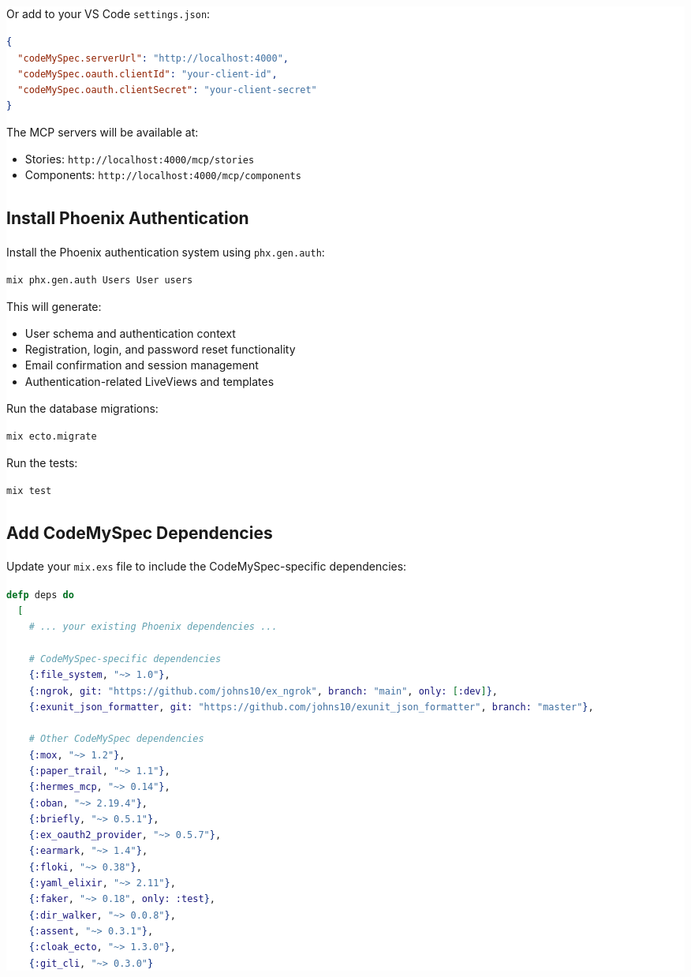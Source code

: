 Or add to your VS Code `settings.json`:
```json
{
  "codeMySpec.serverUrl": "http://localhost:4000",
  "codeMySpec.oauth.clientId": "your-client-id",
  "codeMySpec.oauth.clientSecret": "your-client-secret"
}
```

The MCP servers will be available at:
- Stories: `http://localhost:4000/mcp/stories`
- Components: `http://localhost:4000/mcp/components`

## Install Phoenix Authentication

Install the Phoenix authentication system using `phx.gen.auth`:

```bash
mix phx.gen.auth Users User users
```

This will generate:
- User schema and authentication context
- Registration, login, and password reset functionality
- Email confirmation and session management
- Authentication-related LiveViews and templates

Run the database migrations:

```bash
mix ecto.migrate
```

Run the tests:

```bash
mix test
```

## Add CodeMySpec Dependencies

Update your `mix.exs` file to include the CodeMySpec-specific dependencies:

```elixir
defp deps do
  [
    # ... your existing Phoenix dependencies ...

    # CodeMySpec-specific dependencies
    {:file_system, "~> 1.0"},
    {:ngrok, git: "https://github.com/johns10/ex_ngrok", branch: "main", only: [:dev]},
    {:exunit_json_formatter, git: "https://github.com/johns10/exunit_json_formatter", branch: "master"},

    # Other CodeMySpec dependencies
    {:mox, "~> 1.2"},
    {:paper_trail, "~> 1.1"},
    {:hermes_mcp, "~> 0.14"},
    {:oban, "~> 2.19.4"},
    {:briefly, "~> 0.5.1"},
    {:ex_oauth2_provider, "~> 0.5.7"},
    {:earmark, "~> 1.4"},
    {:floki, "~> 0.38"},
    {:yaml_elixir, "~> 2.11"},
    {:faker, "~> 0.18", only: :test},
    {:dir_walker, "~> 0.0.8"},
    {:assent, "~> 0.3.1"},
    {:cloak_ecto, "~> 1.3.0"},
    {:git_cli, "~> 0.3.0"}
```